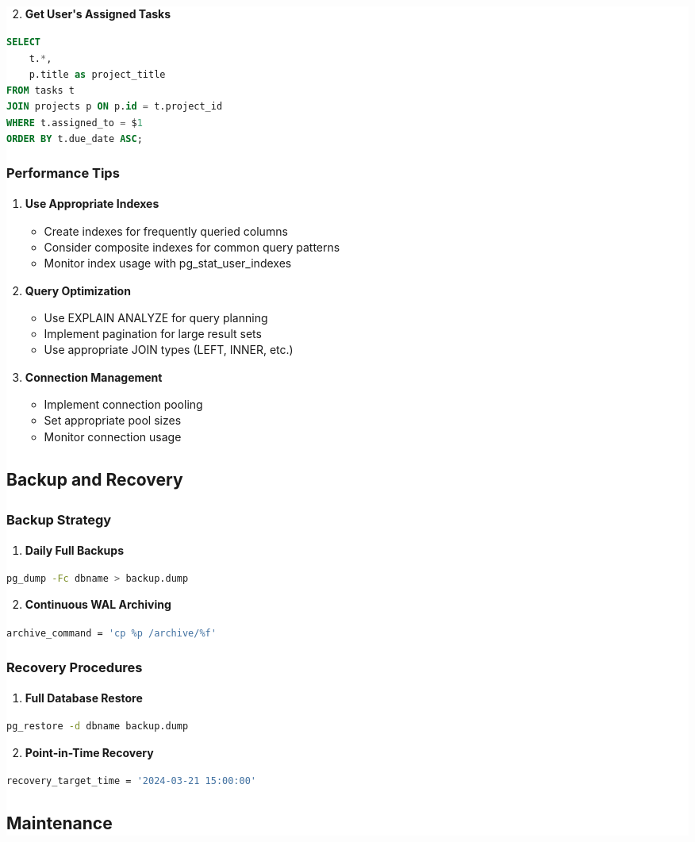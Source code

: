 2. **Get User's Assigned Tasks**
```sql
SELECT 
    t.*,
    p.title as project_title
FROM tasks t
JOIN projects p ON p.id = t.project_id
WHERE t.assigned_to = $1
ORDER BY t.due_date ASC;
```

### Performance Tips

1. **Use Appropriate Indexes**
   - Create indexes for frequently queried columns
   - Consider composite indexes for common query patterns
   - Monitor index usage with pg_stat_user_indexes

2. **Query Optimization**
   - Use EXPLAIN ANALYZE for query planning
   - Implement pagination for large result sets
   - Use appropriate JOIN types (LEFT, INNER, etc.)

3. **Connection Management**
   - Implement connection pooling
   - Set appropriate pool sizes
   - Monitor connection usage

## Backup and Recovery

### Backup Strategy
1. **Daily Full Backups**
```bash
pg_dump -Fc dbname > backup.dump
```

2. **Continuous WAL Archiving**
```bash
archive_command = 'cp %p /archive/%f'
```

### Recovery Procedures
1. **Full Database Restore**
```bash
pg_restore -d dbname backup.dump
```

2. **Point-in-Time Recovery**
```bash
recovery_target_time = '2024-03-21 15:00:00'
```

## Maintenance
